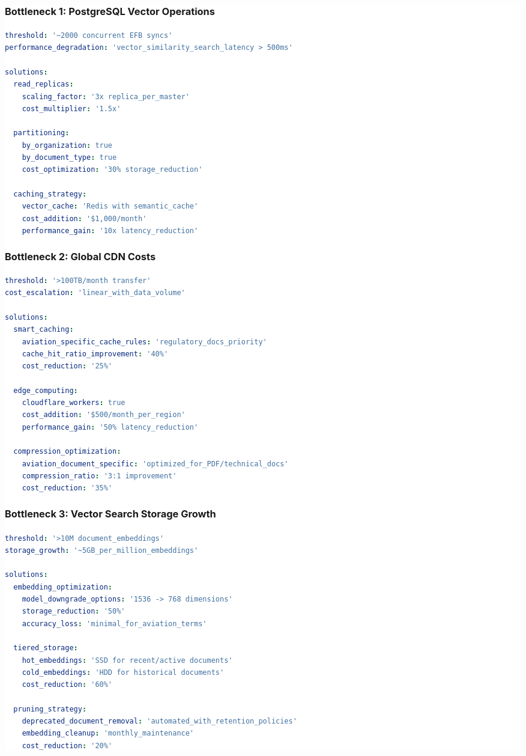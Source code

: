 ### Bottleneck 1: PostgreSQL Vector Operations
```yaml
threshold: '~2000 concurrent EFB syncs'
performance_degradation: 'vector_similarity_search_latency > 500ms'

solutions:
  read_replicas:
    scaling_factor: '3x replica_per_master'
    cost_multiplier: '1.5x'
    
  partitioning:
    by_organization: true
    by_document_type: true
    cost_optimization: '30% storage_reduction'
    
  caching_strategy:
    vector_cache: 'Redis with semantic_cache'
    cost_addition: '$1,000/month'
    performance_gain: '10x latency_reduction'
```

### Bottleneck 2: Global CDN Costs
```yaml
threshold: '>100TB/month transfer'
cost_escalation: 'linear_with_data_volume'

solutions:
  smart_caching:
    aviation_specific_cache_rules: 'regulatory_docs_priority'
    cache_hit_ratio_improvement: '40%'
    cost_reduction: '25%'
    
  edge_computing:
    cloudflare_workers: true
    cost_addition: '$500/month_per_region'
    performance_gain: '50% latency_reduction'
    
  compression_optimization:
    aviation_document_specific: 'optimized_for_PDF/technical_docs'
    compression_ratio: '3:1 improvement'
    cost_reduction: '35%'
```

### Bottleneck 3: Vector Search Storage Growth
```yaml
threshold: '>10M document_embeddings'
storage_growth: '~5GB_per_million_embeddings'

solutions:
  embedding_optimization:
    model_downgrade_options: '1536 -> 768 dimensions'
    storage_reduction: '50%'
    accuracy_loss: 'minimal_for_aviation_terms'
    
  tiered_storage:
    hot_embeddings: 'SSD for recent/active documents'
    cold_embeddings: 'HDD for historical documents'
    cost_reduction: '60%'
    
  pruning_strategy:
    deprecated_document_removal: 'automated_with_retention_policies'
    embedding_cleanup: 'monthly_maintenance'
    cost_reduction: '20%'
```